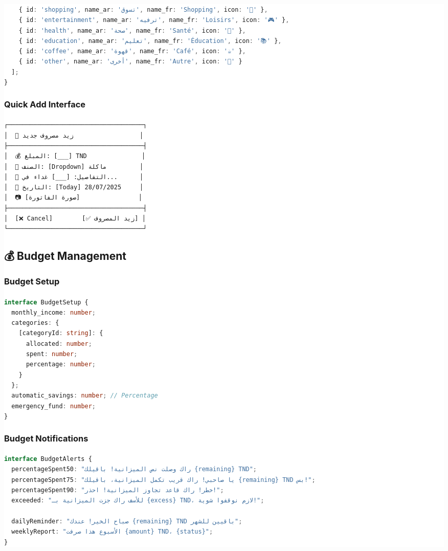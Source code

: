 ```typescript
    { id: 'shopping', name_ar: 'تسوق', name_fr: 'Shopping', icon: '🛒' },
    { id: 'entertainment', name_ar: 'ترفيه', name_fr: 'Loisirs', icon: '🎮' },
    { id: 'health', name_ar: 'صحة', name_fr: 'Santé', icon: '🏥' },
    { id: 'education', name_ar: 'تعليم', name_fr: 'Éducation', icon: '📚' },
    { id: 'coffee', name_ar: 'قهوة', name_fr: 'Café', icon: '☕' },
    { id: 'other', name_ar: 'أخرى', name_fr: 'Autre', icon: '💸' }
  ];
}
```

### Quick Add Interface
```
┌─────────────────────────────────────┐
│  💸 زيد مصروف جديد                  │
├─────────────────────────────────────┤
│  💰 المبلغ: [___] TND               │
│  📁 الصنف: [Dropdown] ماكلة         │
│  📝 التفاصيل: [___] غداء في...      │
│  📅 التاريخ: [Today] 28/07/2025     │
│  📷 [صورة الفاتورة]                │
├─────────────────────────────────────┤
│  [❌ Cancel]        [✅ زيد المصروف] │
└─────────────────────────────────────┘
```

## 💰 Budget Management

### Budget Setup
```typescript
interface BudgetSetup {
  monthly_income: number;
  categories: {
    [categoryId: string]: {
      allocated: number;
      spent: number;
      percentage: number;
    }
  };
  automatic_savings: number; // Percentage
  emergency_fund: number;
}
```

### Budget Notifications
```typescript
interface BudgetAlerts {
  percentageSpent50: "راك وصلت نص الميزانية! باقيلك {remaining} TND";
  percentageSpent75: "يا صاحبي! راك قريب تكمل الميزانية، باقيلك {remaining} TND بس!";
  percentageSpent90: "خطر! راك قاعد تجاوز الميزانية! احذر!";
  exceeded: "للأسف راك جزت الميزانية بـ {excess} TND، لازم نوقفوا شوية!";
  
  dailyReminder: "صباح الخير! عندك {remaining} TND باقيين للشهر";
  weeklyReport: "الأسبوع هذا صرفت {amount} TND، {status}";
}
```
